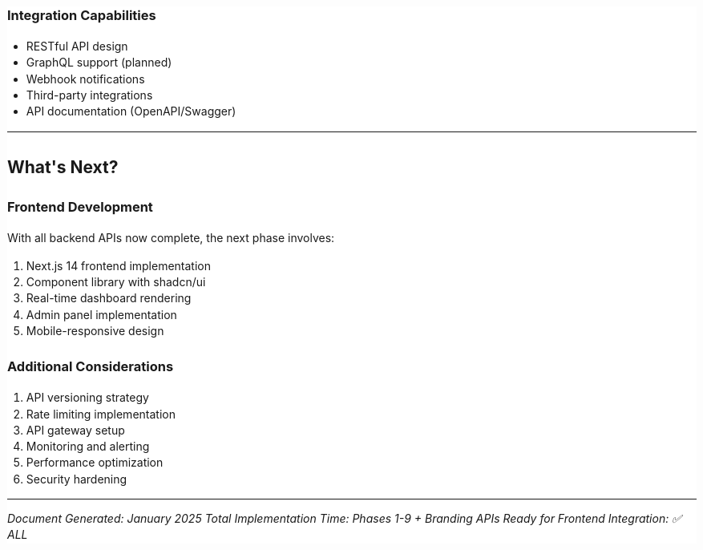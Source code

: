 ### Integration Capabilities
- RESTful API design
- GraphQL support (planned)
- Webhook notifications
- Third-party integrations
- API documentation (OpenAPI/Swagger)

---

## What's Next?

### Frontend Development
With all backend APIs now complete, the next phase involves:
1. Next.js 14 frontend implementation
2. Component library with shadcn/ui
3. Real-time dashboard rendering
4. Admin panel implementation
5. Mobile-responsive design

### Additional Considerations
1. API versioning strategy
2. Rate limiting implementation
3. API gateway setup
4. Monitoring and alerting
5. Performance optimization
6. Security hardening

---

*Document Generated: January 2025*
*Total Implementation Time: Phases 1-9 + Branding*
*APIs Ready for Frontend Integration: ✅ ALL*